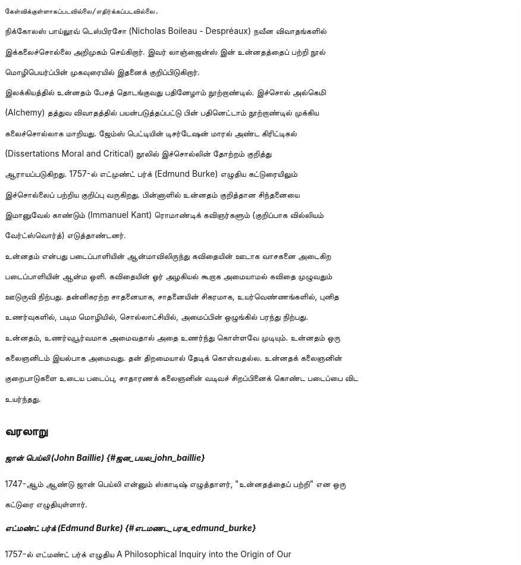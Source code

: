    கேள்விக்குள்ளாகப்படவில்லை/எதிர்க்கப்படவில்லை.



நிக்கோலஸ் பாய்லூவ் டெஸ்பிரசோ (Nicholas Boileau - Despréaux) நவீன விவாதங்களில்

இக்கலைச்சொல்லை அறிமுகம் செய்கிறார். இவர் லாஞ்ஜைன்ஸ் இன் உன்னதத்தைப் பற்றி நூல்

மொழிபெயர்ப்பின் முகவுரையில் இதனைக் குறிப்பிடுகிறார்.



இலக்கியத்தில் உன்னதம் பேசத் தொடங்குவது பதினேழாம் நூற்றாண்டில். இச்சொல் அல்கெமி

(Alchemy) தத்துவ விவாதத்தில் பயன்படுத்தப்பட்டு பின் பதினெட்டாம் நூற்றாண்டில் முக்கிய

கலைச்சொல்லாக மாறியது. ஜேம்ஸ் பெட்டியின் டிசர்டேஷன் மாரல் அண்ட கிரிட்டிகல்

(Dissertations Moral and Critical) நூலில் இச்சொல்லின் தோற்றம் குறித்து

ஆராயப்படுகிறது. 1757-ல் எட்முண்ட் பர்க் (Edmund Burke) எழுதிய கட்டுரையிலும்

இச்சொல்லைப் பற்றிய குறிப்பு வருகிறது. பின்னாளில் உன்னதம் குறித்தான சிந்தனையை

இமானுவேல் காண்டும் (Immanuel Kant) ரொமாண்டிக் கவிஞர்களும் (குறிப்பாக வில்லியம்

வேர்ட்ஸ்வொர்த்) எடுத்தாண்டனர்.



உன்னதம் என்பது படைப்பாளியின் ஆன்மாவிலிருந்து கவிதையின் ஊடாக வாசகனை அடைகிற

படைப்பாளியின் ஆன்ம ஒளி. கவிதையின் ஓர் அழகியல் கூறாக அமையாமல் கவிதை முழுவதும்

ஊடுருவி நிற்பது. தன்னிகரற்ற சாதனையாக, சாதனையின் சிகரமாக, உயர்வெண்ணங்களில், புனித

உணர்வுகளில், படிம மொழியில், சொல்லாட்சியில், அமைப்பின் ஒழுங்கில் பரந்து நிற்பது.

உன்னதம், உணர்வுபூர்வமாக அமைவதால் அதை உணர்ந்து கொள்ளவே முடியும். உன்னதம் ஒரு

கலைஞனிடம் இயல்பாக அமைவது. தன் திறமையால் தேடிக் கொள்வதல்ல. உன்னதக் கலைஞனின்

குறைபாடுகளை உடைய படைப்பு, சாதாரணக் கலைஞனின் வடிவச் சிறப்பினைக் கொண்ட படைப்பை விட

உயர்ந்தது.



## வரலாறு



##### ஜான் பெய்லி (John Baillie) {#ஜன_பயல_john_baillie}



1747-ஆம் ஆண்டு ஜான் பெய்லி என்னும் ஸ்காடிஷ் எழுத்தாளர், \"உன்னதத்தைப் பற்றி\" என ஒரு

கட்டுரை எழுதியுள்ளார்.



##### எட்மண்ட் பர்க் (Edmund Burke) {#எடமணட_பரக_edmund_burke}



1757-ல் எட்மண்ட் பர்க் எழுதிய A Philosophical Inquiry into the Origin of Our
